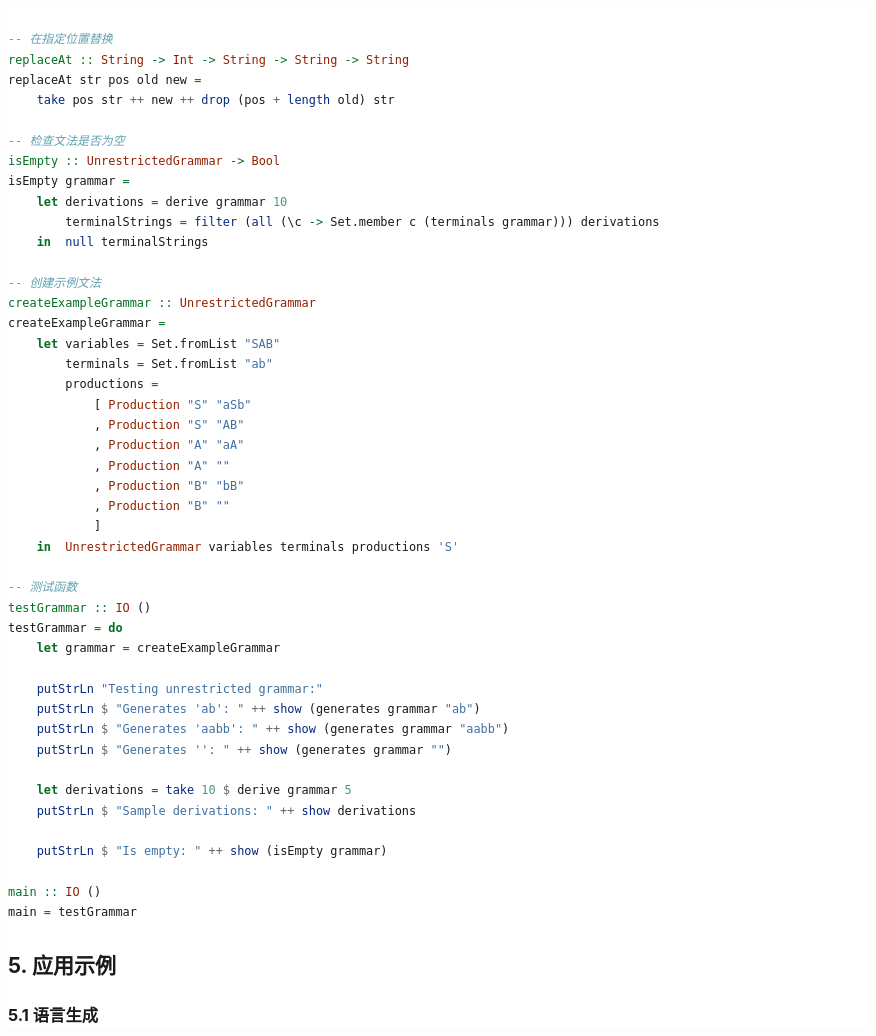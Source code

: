 ```haskell

-- 在指定位置替换
replaceAt :: String -> Int -> String -> String -> String
replaceAt str pos old new = 
    take pos str ++ new ++ drop (pos + length old) str

-- 检查文法是否为空
isEmpty :: UnrestrictedGrammar -> Bool
isEmpty grammar = 
    let derivations = derive grammar 10
        terminalStrings = filter (all (\c -> Set.member c (terminals grammar))) derivations
    in  null terminalStrings

-- 创建示例文法
createExampleGrammar :: UnrestrictedGrammar
createExampleGrammar = 
    let variables = Set.fromList "SAB"
        terminals = Set.fromList "ab"
        productions = 
            [ Production "S" "aSb"
            , Production "S" "AB"
            , Production "A" "aA"
            , Production "A" ""
            , Production "B" "bB"
            , Production "B" ""
            ]
    in  UnrestrictedGrammar variables terminals productions 'S'

-- 测试函数
testGrammar :: IO ()
testGrammar = do
    let grammar = createExampleGrammar
    
    putStrLn "Testing unrestricted grammar:"
    putStrLn $ "Generates 'ab': " ++ show (generates grammar "ab")
    putStrLn $ "Generates 'aabb': " ++ show (generates grammar "aabb")
    putStrLn $ "Generates '': " ++ show (generates grammar "")
    
    let derivations = take 10 $ derive grammar 5
    putStrLn $ "Sample derivations: " ++ show derivations
    
    putStrLn $ "Is empty: " ++ show (isEmpty grammar)

main :: IO ()
main = testGrammar
```

## 5. 应用示例

### 5.1 语言生成
